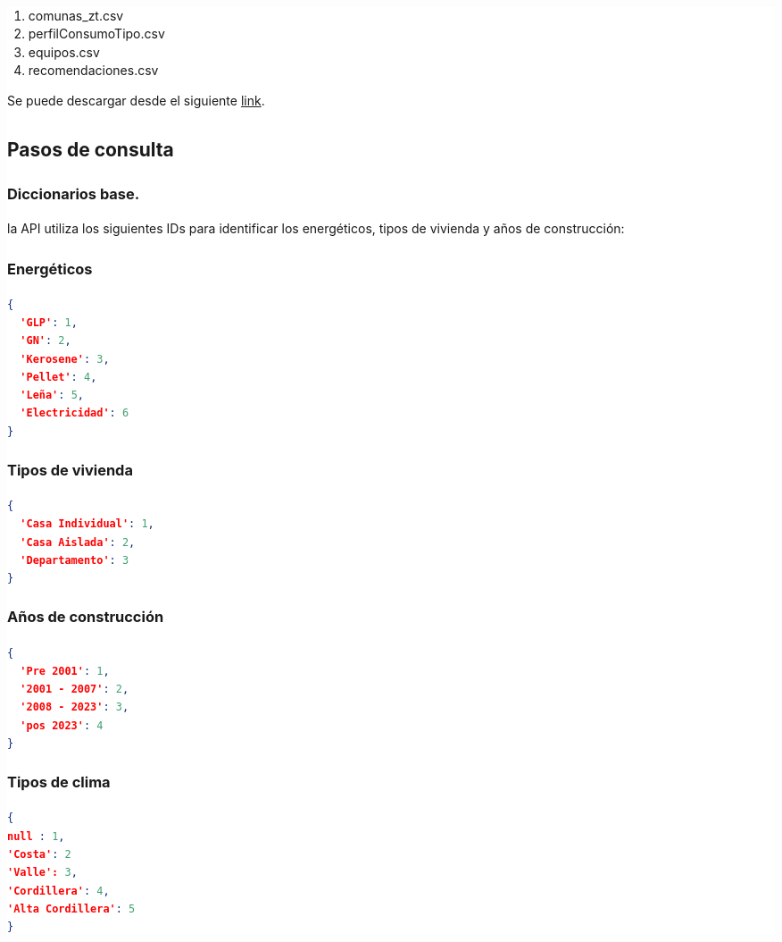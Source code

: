 1. comunas_zt.csv 
2. perfilConsumoTipo.csv
3. equipos.csv
4. recomendaciones.csv

Se puede descargar desde el siguiente [link](https://minenergia-my.sharepoint.com/:f:/g/personal/fbustos_minenergia_cl/Eqws0780Kf1DvVfP0xhIfDQBZ3AU_7WRxs19yDHkjso6HA?e=OzZa6A). 

## Pasos de consulta

### Diccionarios base.

 la API utiliza los siguientes IDs para identificar los energéticos, tipos de vivienda y años de construcción:

### Energéticos

```json
{
  'GLP': 1,
  'GN': 2,
  'Kerosene': 3,
  'Pellet': 4,
  'Leña': 5,
  'Electricidad': 6
}
```

### Tipos de vivienda

```json
{
  'Casa Individual': 1,
  'Casa Aislada': 2,
  'Departamento': 3
}
```

### Años de construcción

```json
{
  'Pre 2001': 1,
  '2001 - 2007': 2,
  '2008 - 2023': 3,
  'pos 2023': 4
}
```

### Tipos de clima

```json
{
null : 1,
'Costa': 2
'Valle': 3,
'Cordillera': 4,
'Alta Cordillera': 5
}
```
